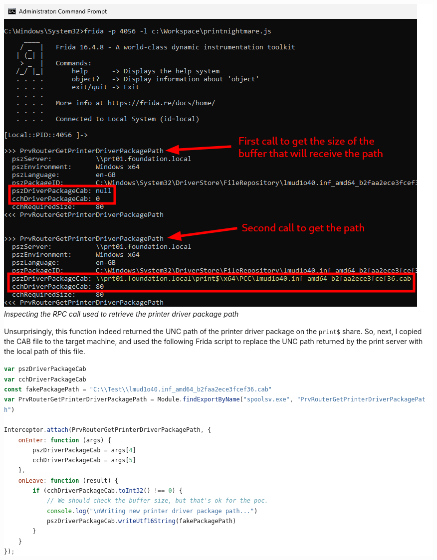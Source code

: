 ![Inspecting the RPC call used to retrieve the printer driver package path](/assets/posts/2024-10-05-printnightmare-not-over-yet/frida-getprinterdriverpackagepath.png)
_Inspecting the RPC call used to retrieve the printer driver package path_

Unsurprisingly, this function indeed returned the UNC path of the printer driver package on the `print$` share. So, next, I copied the CAB file to the target machine, and used the following Frida script to replace the UNC path returned by the print server with the local path of this file.

```javascript
var pszDriverPackageCab
var cchDriverPackageCab
const fakePackagePath = "C:\\Test\\lmud1o40.inf_amd64_b2faa2ece3fcef36.cab"
var PrvRouterGetPrinterDriverPackagePath = Module.findExportByName("spoolsv.exe", "PrvRouterGetPrinterDriverPackagePath")

Interceptor.attach(PrvRouterGetPrinterDriverPackagePath, {
    onEnter: function (args) {
        pszDriverPackageCab = args[4]
        cchDriverPackageCab = args[5]
    },
    onLeave: function (result) {
        if (cchDriverPackageCab.toInt32() !== 0) {
            // We should check the buffer size, but that's ok for the poc.
            console.log("\nWriting new printer driver package path...")
            pszDriverPackageCab.writeUtf16String(fakePackagePath)
        }
    }
});
```
